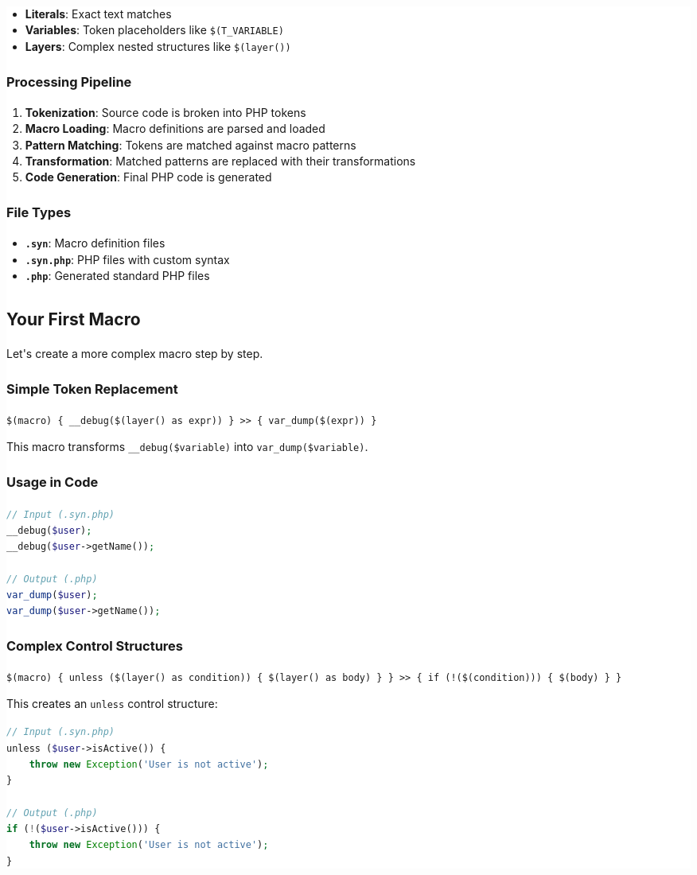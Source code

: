 - **Literals**: Exact text matches
- **Variables**: Token placeholders like `$(T_VARIABLE)`
- **Layers**: Complex nested structures like `$(layer())`

### Processing Pipeline

1. **Tokenization**: Source code is broken into PHP tokens
2. **Macro Loading**: Macro definitions are parsed and loaded
3. **Pattern Matching**: Tokens are matched against macro patterns
4. **Transformation**: Matched patterns are replaced with their transformations
5. **Code Generation**: Final PHP code is generated

### File Types

- **`.syn`**: Macro definition files
- **`.syn.php`**: PHP files with custom syntax
- **`.php`**: Generated standard PHP files

## Your First Macro

Let's create a more complex macro step by step.

### Simple Token Replacement

```syn
$(macro) { __debug($(layer() as expr)) } >> { var_dump($(expr)) }
```

This macro transforms `__debug($variable)` into `var_dump($variable)`.

### Usage in Code

```php
// Input (.syn.php)
__debug($user);
__debug($user->getName());

// Output (.php)
var_dump($user);
var_dump($user->getName());
```

### Complex Control Structures

```syn
$(macro) { unless ($(layer() as condition)) { $(layer() as body) } } >> { if (!($(condition))) { $(body) } }
```

This creates an `unless` control structure:

```php
// Input (.syn.php)
unless ($user->isActive()) {
    throw new Exception('User is not active');
}

// Output (.php)
if (!($user->isActive())) {
    throw new Exception('User is not active');
}
```
